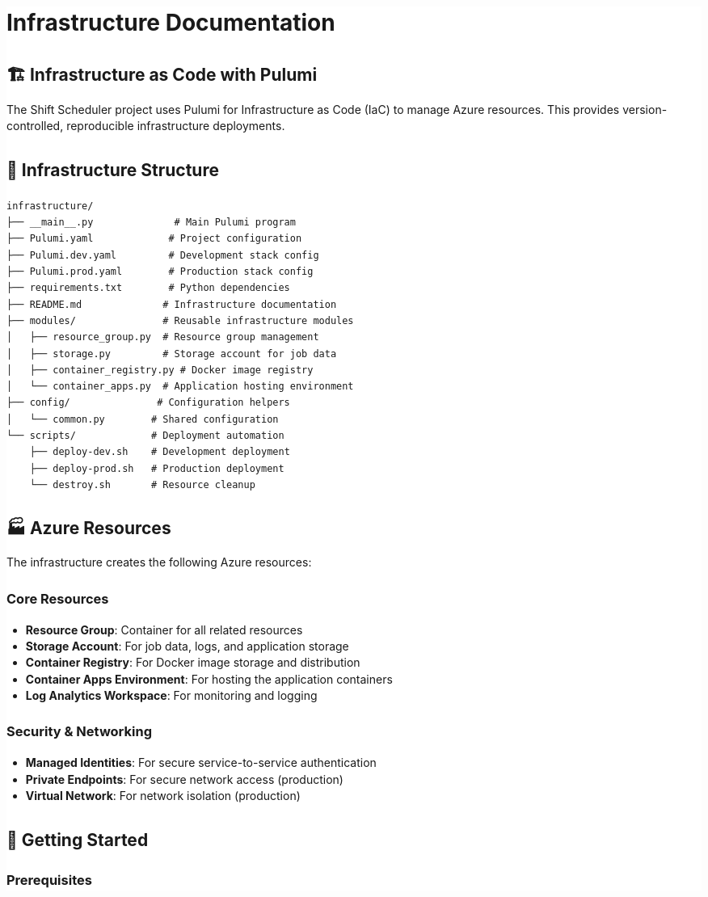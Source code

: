 # Infrastructure Documentation

## 🏗️ Infrastructure as Code with Pulumi

The Shift Scheduler project uses Pulumi for Infrastructure as Code (IaC) to manage Azure resources. This provides version-controlled, reproducible infrastructure deployments.

## 📁 Infrastructure Structure

```
infrastructure/
├── __main__.py              # Main Pulumi program
├── Pulumi.yaml             # Project configuration  
├── Pulumi.dev.yaml         # Development stack config
├── Pulumi.prod.yaml        # Production stack config
├── requirements.txt        # Python dependencies
├── README.md              # Infrastructure documentation
├── modules/               # Reusable infrastructure modules
│   ├── resource_group.py  # Resource group management
│   ├── storage.py         # Storage account for job data
│   ├── container_registry.py # Docker image registry
│   └── container_apps.py  # Application hosting environment
├── config/               # Configuration helpers
│   └── common.py        # Shared configuration
└── scripts/             # Deployment automation
    ├── deploy-dev.sh    # Development deployment
    ├── deploy-prod.sh   # Production deployment
    └── destroy.sh       # Resource cleanup
```

## 🏭 Azure Resources

The infrastructure creates the following Azure resources:

### Core Resources
- **Resource Group**: Container for all related resources
- **Storage Account**: For job data, logs, and application storage
- **Container Registry**: For Docker image storage and distribution
- **Container Apps Environment**: For hosting the application containers
- **Log Analytics Workspace**: For monitoring and logging

### Security & Networking
- **Managed Identities**: For secure service-to-service authentication
- **Private Endpoints**: For secure network access (production)
- **Virtual Network**: For network isolation (production)

## 🚀 Getting Started

### Prerequisites
